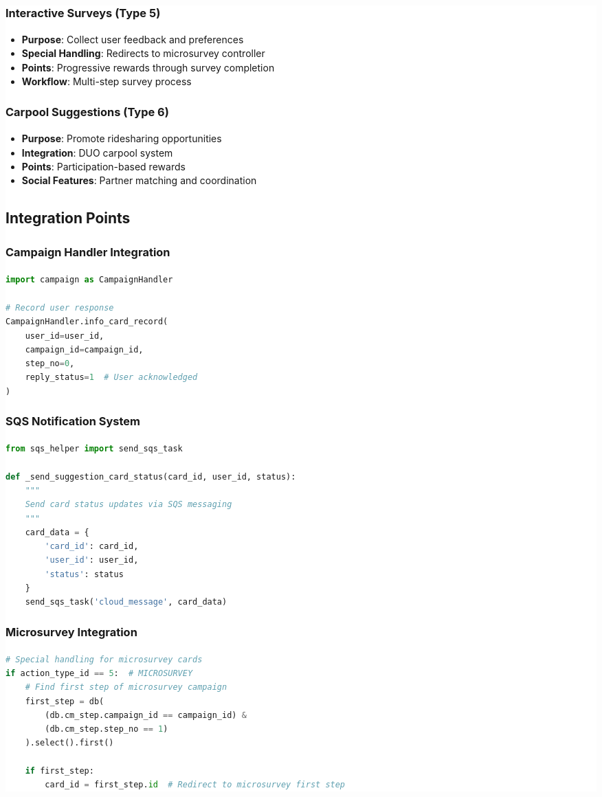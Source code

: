 ### Interactive Surveys (Type 5)
- **Purpose**: Collect user feedback and preferences
- **Special Handling**: Redirects to microsurvey controller
- **Points**: Progressive rewards through survey completion
- **Workflow**: Multi-step survey process

### Carpool Suggestions (Type 6)
- **Purpose**: Promote ridesharing opportunities
- **Integration**: DUO carpool system
- **Points**: Participation-based rewards
- **Social Features**: Partner matching and coordination

## Integration Points

### Campaign Handler Integration
```python
import campaign as CampaignHandler

# Record user response
CampaignHandler.info_card_record(
    user_id=user_id,
    campaign_id=campaign_id, 
    step_no=0,
    reply_status=1  # User acknowledged
)
```

### SQS Notification System
```python
from sqs_helper import send_sqs_task

def _send_suggestion_card_status(card_id, user_id, status):
    """
    Send card status updates via SQS messaging
    """
    card_data = {
        'card_id': card_id,
        'user_id': user_id, 
        'status': status
    }
    send_sqs_task('cloud_message', card_data)
```

### Microsurvey Integration
```python
# Special handling for microsurvey cards
if action_type_id == 5:  # MICROSURVEY
    # Find first step of microsurvey campaign
    first_step = db(
        (db.cm_step.campaign_id == campaign_id) & 
        (db.cm_step.step_no == 1)
    ).select().first()
    
    if first_step:
        card_id = first_step.id  # Redirect to microsurvey first step
```
